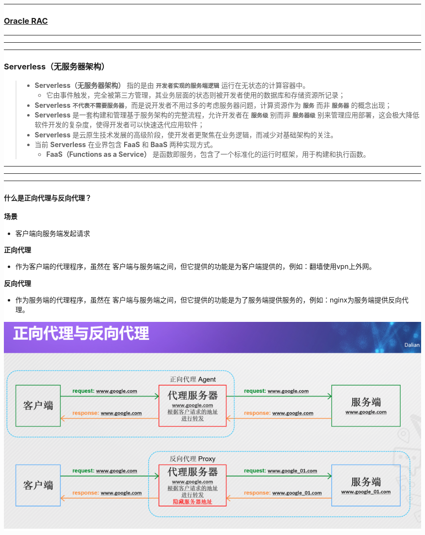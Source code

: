 * * *

### **[Oracle RAC](https://baike.baidu.com/item/Oracle%20RAC/6542374 "Oracle RAC")**

* * *

* * *

* * *

### Serverless（无服务器架构）

> - **Serverless（无服务器架构）** 指的是由 **`开发者实现的服务端逻辑`** 运行在无状态的计算容器中。
>     - 它由事件触发，完全被第三方管理，其业务层面的状态则被开发者使用的数据库和存储资源所记录；
> - **Serverless** **`不代表不需要服务器`**，而是说开发者不用过多的考虑服务器问题，计算资源作为 **`服务`** 而非 **`服务器`** 的概念出现；
> - **Serverless** 是一套构建和管理基于服务架构的完整流程，允许开发者在 **`服务级`** 别而非 **`服务器级`** 别来管理应用部署，这会极大降低软件开发的复杂度，使得开发者可以快速迭代应用软件；
> - **Serverless** 是云原生技术发展的高级阶段，使开发者更聚焦在业务逻辑，而减少对基础架构的关注。
> - 当前 **Serverless** 在业界包含 **FaaS** 和 **BaaS** 两种实现方式。
>     - **FaaS（Functions as a Service）** 是函数即服务，包含了一个标准化的运行时框架，用于构建和执行函数。

* * *

* * *

* * *

### **`什么是正向代理与反向代理？`**

**场景**

- 客户端向服务端发起请求

**正向代理**

- 作为客户端的代理程序，虽然在 客户端与服务端之间，但它提供的功能是为客户端提供的，例如：翻墙使用vpn上外网。

**反向代理**

- 作为服务端的代理程序，虽然在 客户端与服务端之间，但它提供的功能是为了服务端提供服务的，例如：nginx为服务端提供反向代理。

![](images/agent_and_proxy_01.png)
